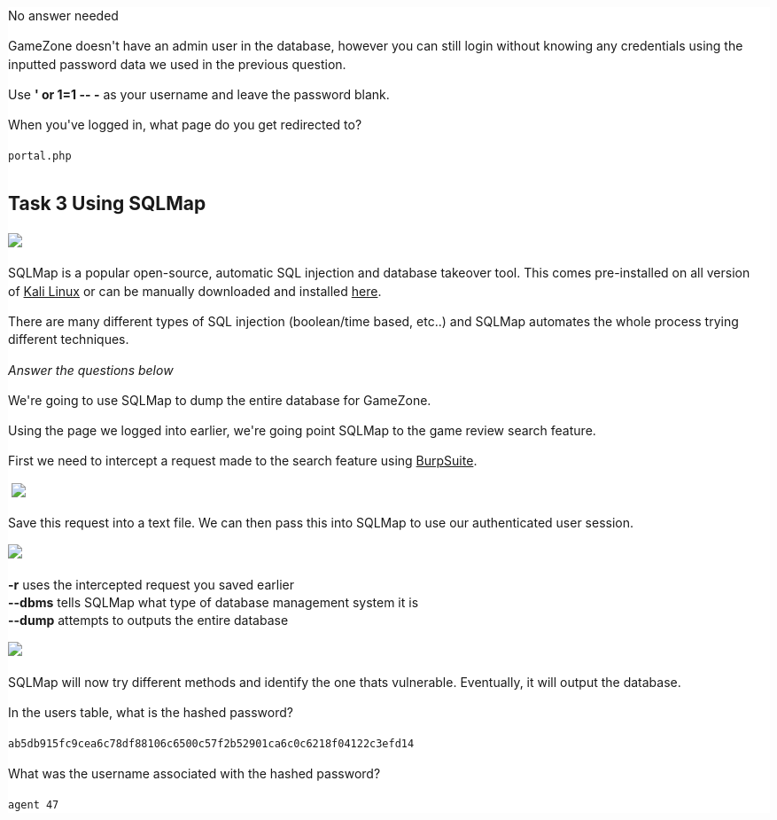 No answer needed

GameZone doesn't have an admin user in the database, however you can still login without knowing any credentials using the inputted password data we used in the previous question.

Use **' or 1=1 -- -** as your username and leave the password blank.

When you've logged in, what page do you get redirected to?

```
portal.php
```

## Task 3 Using SQLMap

![](https://i.imgur.com/S3tNhsc.png)  

SQLMap is a popular open-source, automatic SQL injection and database takeover tool. This comes pre-installed on all version of [Kali Linux](https://tryhackme.com/rooms/kali) or can be manually downloaded and installed [here](https://github.com/sqlmapproject/sqlmap).

There are many different types of SQL injection (boolean/time based, etc..) and SQLMap automates the whole process trying different techniques.

*Answer the questions below*

We're going to use SQLMap to dump the entire database for GameZone.

Using the page we logged into earlier, we're going point SQLMap to the game review search feature.  

First we need to intercept a request made to the search feature using [BurpSuite](https://tryhackme.com/room/learnburp).  

 ![](https://i.imgur.com/ox4wJVH.png)  

Save this request into a text file. We can then pass this into SQLMap to use our authenticated user session.

![](https://i.imgur.com/W5boKpk.png)

**-r** uses the intercepted request you saved earlier  
**--dbms** tells SQLMap what type of database management system it is  
**--dump** attempts to outputs the entire database

![](https://i.imgur.com/iiQ7g9t.png)

SQLMap will now try different methods and identify the one thats vulnerable. Eventually, it will output the database.

In the users table, what is the hashed password?

```
ab5db915fc9cea6c78df88106c6500c57f2b52901ca6c0c6218f04122c3efd14
```

What was the username associated with the hashed password?

```
agent 47
```
